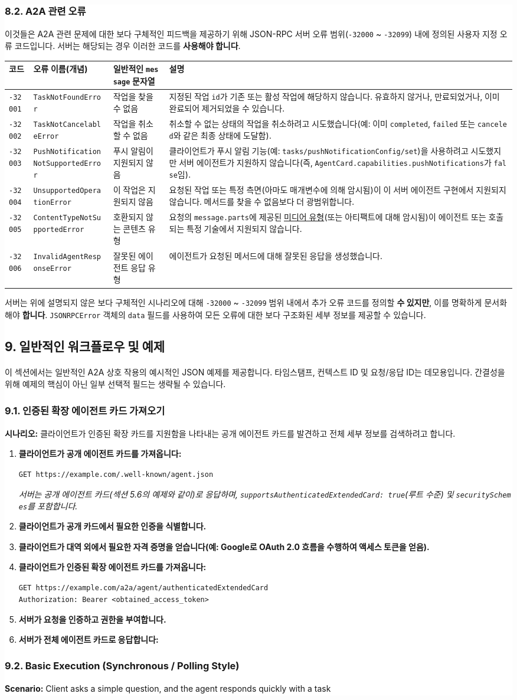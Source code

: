 ### 8.2. A2A 관련 오류

이것들은 A2A 관련 문제에 대한 보다 구체적인 피드백을 제공하기 위해 JSON-RPC 서버 오류 범위(`-32000` ~ `-32099`) 내에 정의된 사용자 지정 오류 코드입니다. 서버는 해당되는 경우 이러한 코드를 **사용해야 합니다**.

| 코드     | 오류 이름(개념)                     | 일반적인 `message` 문자열          | 설명                                                                                                                                                                                                                         |
| :------- | :---------------------------------- | :--------------------------------- | :----------------------------------------------------------------------------------------------------------------------------------------------------------------------------------------------------------------------------------- |
| `-32001` | `TaskNotFoundError`                 | 작업을 찾을 수 없음                | 지정된 작업 `id`가 기존 또는 활성 작업에 해당하지 않습니다. 유효하지 않거나, 만료되었거나, 이미 완료되어 제거되었을 수 있습니다.                                                                                             |
| `-32002` | `TaskNotCancelableError`            | 작업을 취소할 수 없음              | 취소할 수 없는 상태의 작업을 취소하려고 시도했습니다(예: 이미 `completed`, `failed` 또는 `canceled`와 같은 최종 상태에 도달함).                                                                                                  |
| `-32003` | `PushNotificationNotSupportedError` | 푸시 알림이 지원되지 않음          | 클라이언트가 푸시 알림 기능(예: `tasks/pushNotificationConfig/set`)을 사용하려고 시도했지만 서버 에이전트가 지원하지 않습니다(즉, `AgentCard.capabilities.pushNotifications`가 `false`임).                                         |
| `-32004` | `UnsupportedOperationError`         | 이 작업은 지원되지 않음            | 요청된 작업 또는 특정 측면(아마도 매개변수에 의해 암시됨)이 이 서버 에이전트 구현에서 지원되지 않습니다. 메서드를 찾을 수 없음보다 더 광범위합니다.                                                                            |
| `-32005` | `ContentTypeNotSupportedError`      | 호환되지 않는 콘텐츠 유형          | 요청의 `message.parts`에 제공된 [미디어 유형](https://developer.mozilla.org/en-US/docs/Web/HTTP/Basics_of_HTTP/MIME_types)(또는 아티팩트에 대해 암시됨)이 에이전트 또는 호출되는 특정 기술에서 지원되지 않습니다.                      |
| `-32006` | `InvalidAgentResponseError`         | 잘못된 에이전트 응답 유형          | 에이전트가 요청된 메서드에 대해 잘못된 응답을 생성했습니다.                                                                                                                                                                  |

서버는 위에 설명되지 않은 보다 구체적인 시나리오에 대해 `-32000` ~ `-32099` 범위 내에서 추가 오류 코드를 정의할 **수 있지만**, 이를 명확하게 문서화해야 **합니다**. `JSONRPCError` 객체의 `data` 필드를 사용하여 모든 오류에 대한 보다 구조화된 세부 정보를 제공할 수 있습니다.

## 9. 일반적인 워크플로우 및 예제

이 섹션에서는 일반적인 A2A 상호 작용의 예시적인 JSON 예제를 제공합니다. 타임스탬프, 컨텍스트 ID 및 요청/응답 ID는 데모용입니다. 간결성을 위해 예제의 핵심이 아닌 일부 선택적 필드는 생략될 수 있습니다.

### 9.1. 인증된 확장 에이전트 카드 가져오기

**시나리오:** 클라이언트가 인증된 확장 카드를 지원함을 나타내는 공개 에이전트 카드를 발견하고 전체 세부 정보를 검색하려고 합니다.

1. **클라이언트가 공개 에이전트 카드를 가져옵니다:**

   ```none
   GET https://example.com/.well-known/agent.json
   ```

   _서버는 공개 에이전트 카드(섹션 5.6의 예제와 같이)로 응답하며, `supportsAuthenticatedExtendedCard: true`(루트 수준) 및 `securitySchemes`를 포함합니다._

2. **클라이언트가 공개 카드에서 필요한 인증을 식별합니다.**

3. **클라이언트가 대역 외에서 필요한 자격 증명을 얻습니다(예: Google로 OAuth 2.0 흐름을 수행하여 액세스 토큰을 얻음).**

4. **클라이언트가 인증된 확장 에이전트 카드를 가져옵니다:**

   ```none
   GET https://example.com/a2a/agent/authenticatedExtendedCard
   Authorization: Bearer <obtained_access_token>
   ```

5. **서버가 요청을 인증하고 권한을 부여합니다.**

6. **서버가 전체 에이전트 카드로 응답합니다:**

### 9.2. Basic Execution (Synchronous / Polling Style)

**Scenario:** Client asks a simple question, and the agent responds quickly with a task
